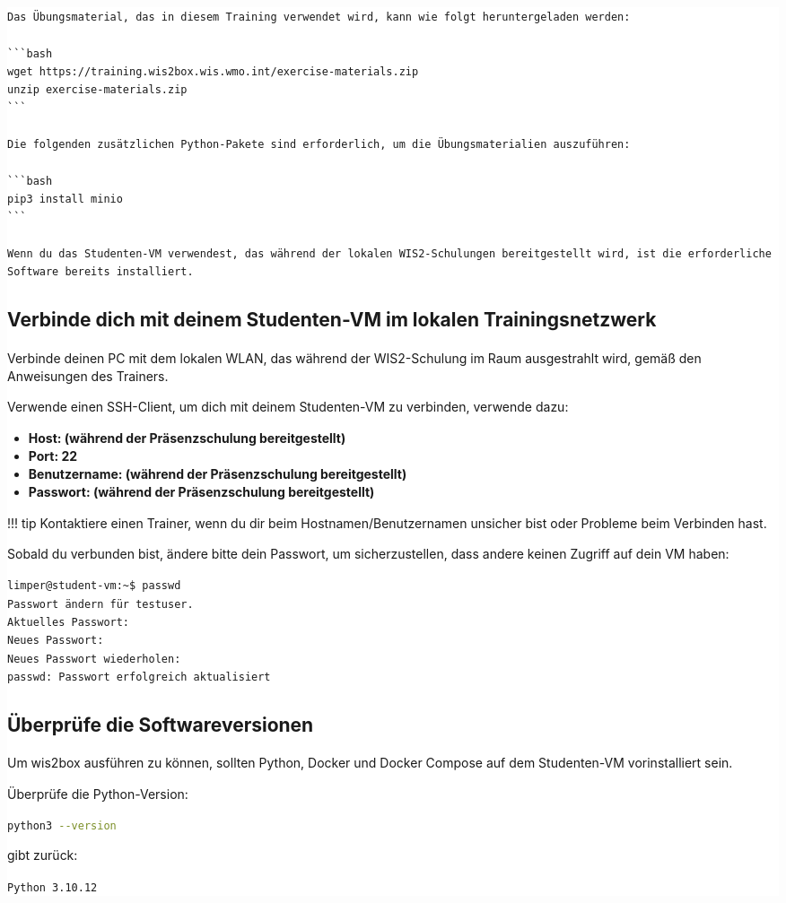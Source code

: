     Das Übungsmaterial, das in diesem Training verwendet wird, kann wie folgt heruntergeladen werden:

    ```bash
    wget https://training.wis2box.wis.wmo.int/exercise-materials.zip
    unzip exercise-materials.zip
    ```

    Die folgenden zusätzlichen Python-Pakete sind erforderlich, um die Übungsmaterialien auszuführen:

    ```bash
    pip3 install minio
    ```

    Wenn du das Studenten-VM verwendest, das während der lokalen WIS2-Schulungen bereitgestellt wird, ist die erforderliche Software bereits installiert.

## Verbinde dich mit deinem Studenten-VM im lokalen Trainingsnetzwerk

Verbinde deinen PC mit dem lokalen WLAN, das während der WIS2-Schulung im Raum ausgestrahlt wird, gemäß den Anweisungen des Trainers.

Verwende einen SSH-Client, um dich mit deinem Studenten-VM zu verbinden, verwende dazu:

- **Host: (während der Präsenzschulung bereitgestellt)**
- **Port: 22**
- **Benutzername: (während der Präsenzschulung bereitgestellt)**
- **Passwort: (während der Präsenzschulung bereitgestellt)**

!!! tip
    Kontaktiere einen Trainer, wenn du dir beim Hostnamen/Benutzernamen unsicher bist oder Probleme beim Verbinden hast.

Sobald du verbunden bist, ändere bitte dein Passwort, um sicherzustellen, dass andere keinen Zugriff auf dein VM haben:

```bash
limper@student-vm:~$ passwd
Passwort ändern für testuser.
Aktuelles Passwort:
Neues Passwort:
Neues Passwort wiederholen:
passwd: Passwort erfolgreich aktualisiert
```

## Überprüfe die Softwareversionen

Um wis2box ausführen zu können, sollten Python, Docker und Docker Compose auf dem Studenten-VM vorinstalliert sein.

Überprüfe die Python-Version:
```bash
python3 --version
```
gibt zurück:
```console
Python 3.10.12
```
